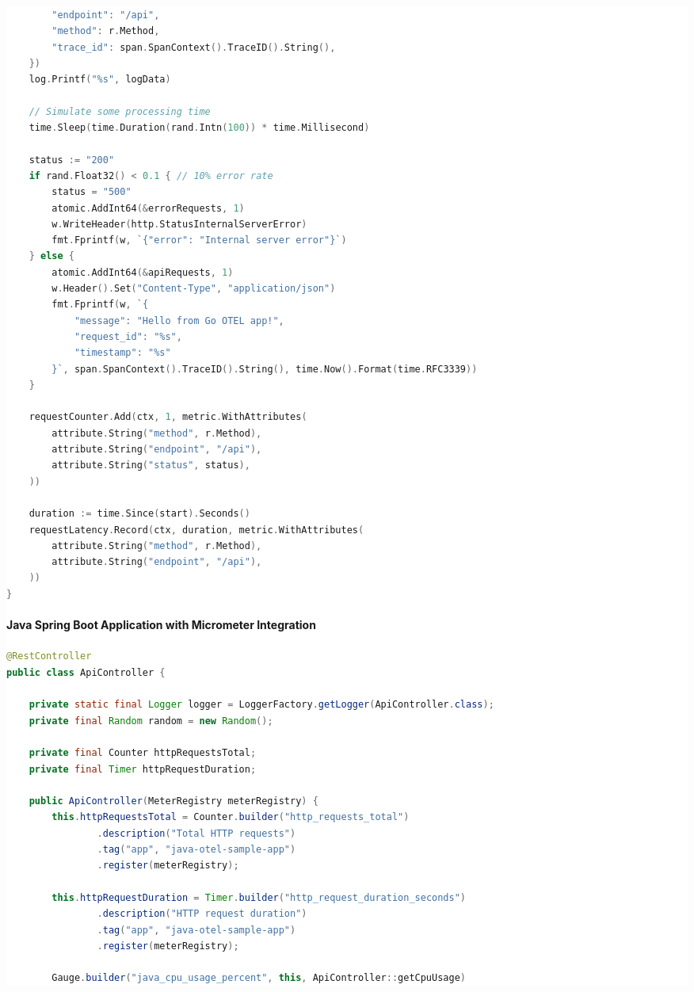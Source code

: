 ```go
        "endpoint": "/api",
        "method": r.Method,
        "trace_id": span.SpanContext().TraceID().String(),
    })
    log.Printf("%s", logData)

    // Simulate some processing time
    time.Sleep(time.Duration(rand.Intn(100)) * time.Millisecond)

    status := "200"
    if rand.Float32() < 0.1 { // 10% error rate
        status = "500"
        atomic.AddInt64(&errorRequests, 1)
        w.WriteHeader(http.StatusInternalServerError)
        fmt.Fprintf(w, `{"error": "Internal server error"}`)
    } else {
        atomic.AddInt64(&apiRequests, 1)
        w.Header().Set("Content-Type", "application/json")
        fmt.Fprintf(w, `{
            "message": "Hello from Go OTEL app!",
            "request_id": "%s",
            "timestamp": "%s"
        }`, span.SpanContext().TraceID().String(), time.Now().Format(time.RFC3339))
    }

    requestCounter.Add(ctx, 1, metric.WithAttributes(
        attribute.String("method", r.Method),
        attribute.String("endpoint", "/api"),
        attribute.String("status", status),
    ))

    duration := time.Since(start).Seconds()
    requestLatency.Record(ctx, duration, metric.WithAttributes(
        attribute.String("method", r.Method),
        attribute.String("endpoint", "/api"),
    ))
}
```

#### Java Spring Boot Application with Micrometer Integration

```java
@RestController
public class ApiController {

    private static final Logger logger = LoggerFactory.getLogger(ApiController.class);
    private final Random random = new Random();
    
    private final Counter httpRequestsTotal;
    private final Timer httpRequestDuration;

    public ApiController(MeterRegistry meterRegistry) {
        this.httpRequestsTotal = Counter.builder("http_requests_total")
                .description("Total HTTP requests")
                .tag("app", "java-otel-sample-app")
                .register(meterRegistry);
                
        this.httpRequestDuration = Timer.builder("http_request_duration_seconds")
                .description("HTTP request duration")
                .tag("app", "java-otel-sample-app")
                .register(meterRegistry);
                
        Gauge.builder("java_cpu_usage_percent", this, ApiController::getCpuUsage)
```